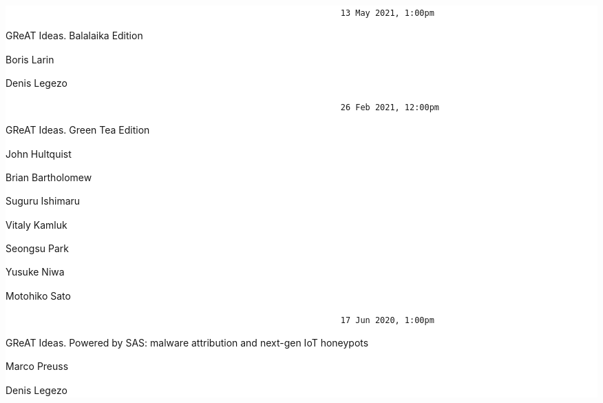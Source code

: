 

																		13 May 2021, 1:00pm								
GReAT Ideas. Balalaika Edition 





Boris Larin



Denis Legezo










																		26 Feb 2021, 12:00pm								
GReAT Ideas. Green Tea Edition 





John Hultquist



Brian Bartholomew



Suguru Ishimaru



Vitaly Kamluk



Seongsu Park



Yusuke Niwa



Motohiko Sato










																		17 Jun 2020, 1:00pm								
GReAT Ideas. Powered by SAS: malware attribution and next-gen IoT honeypots 





Marco Preuss



Denis Legezo
